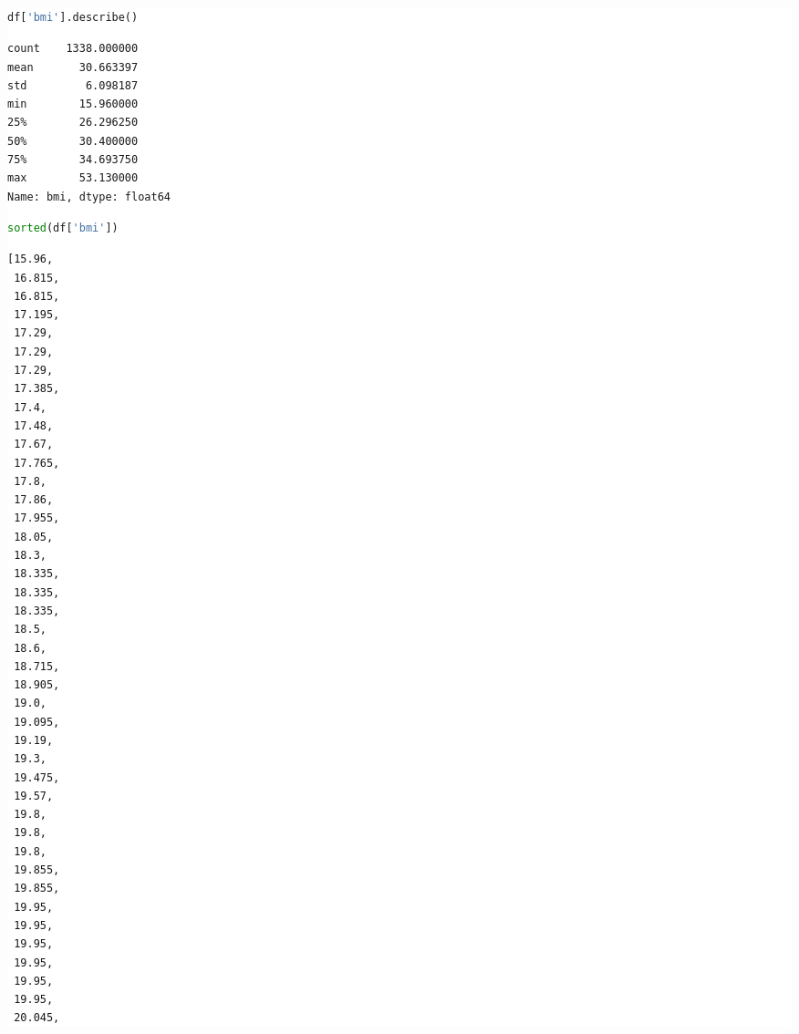 

```python
df['bmi'].describe()
```




    count    1338.000000
    mean       30.663397
    std         6.098187
    min        15.960000
    25%        26.296250
    50%        30.400000
    75%        34.693750
    max        53.130000
    Name: bmi, dtype: float64




```python
sorted(df['bmi'])
```




    [15.96,
     16.815,
     16.815,
     17.195,
     17.29,
     17.29,
     17.29,
     17.385,
     17.4,
     17.48,
     17.67,
     17.765,
     17.8,
     17.86,
     17.955,
     18.05,
     18.3,
     18.335,
     18.335,
     18.335,
     18.5,
     18.6,
     18.715,
     18.905,
     19.0,
     19.095,
     19.19,
     19.3,
     19.475,
     19.57,
     19.8,
     19.8,
     19.8,
     19.855,
     19.855,
     19.95,
     19.95,
     19.95,
     19.95,
     19.95,
     19.95,
     20.045,